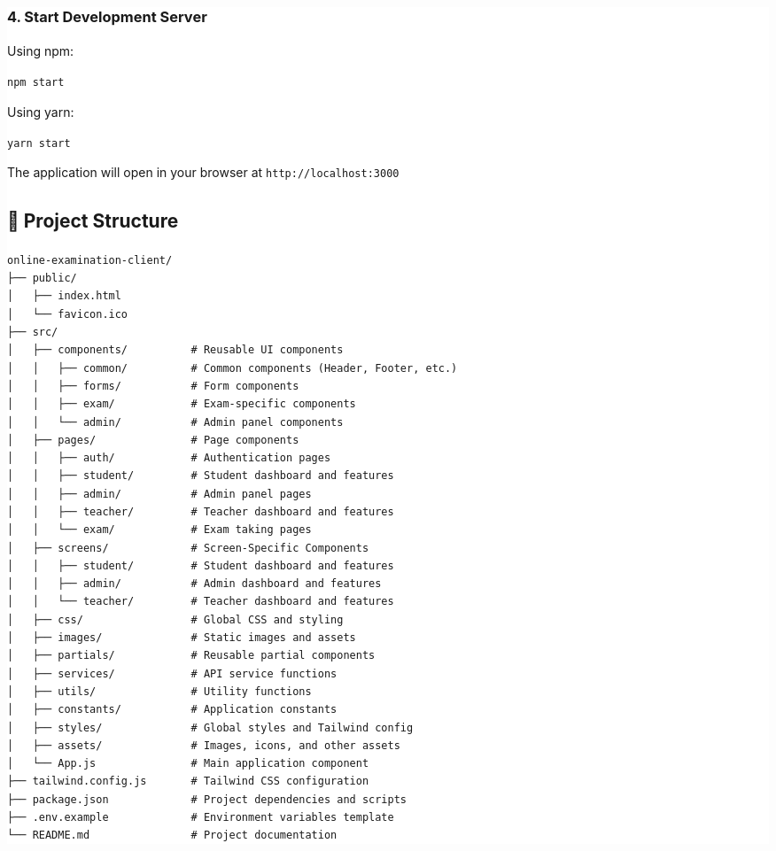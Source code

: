 ### 4. Start Development Server

Using npm:

```bash
npm start
```

Using yarn:

```bash
yarn start
```

The application will open in your browser at `http://localhost:3000`

## 📁 Project Structure

```
online-examination-client/
├── public/
│   ├── index.html
│   └── favicon.ico
├── src/
│   ├── components/          # Reusable UI components
│   │   ├── common/          # Common components (Header, Footer, etc.)
│   │   ├── forms/           # Form components
│   │   ├── exam/            # Exam-specific components
│   │   └── admin/           # Admin panel components
│   ├── pages/               # Page components
│   │   ├── auth/            # Authentication pages
│   │   ├── student/         # Student dashboard and features
│   │   ├── admin/           # Admin panel pages
│   │   ├── teacher/         # Teacher dashboard and features
│   │   └── exam/            # Exam taking pages
│   ├── screens/             # Screen-Specific Components
│   │   ├── student/         # Student dashboard and features
│   │   ├── admin/           # Admin dashboard and features
│   │   └── teacher/         # Teacher dashboard and features
│   ├── css/                 # Global CSS and styling
│   ├── images/              # Static images and assets
│   ├── partials/            # Reusable partial components
│   ├── services/            # API service functions
│   ├── utils/               # Utility functions
│   ├── constants/           # Application constants
│   ├── styles/              # Global styles and Tailwind config
│   ├── assets/              # Images, icons, and other assets
│   └── App.js               # Main application component
├── tailwind.config.js       # Tailwind CSS configuration
├── package.json             # Project dependencies and scripts
├── .env.example             # Environment variables template
└── README.md                # Project documentation
```
